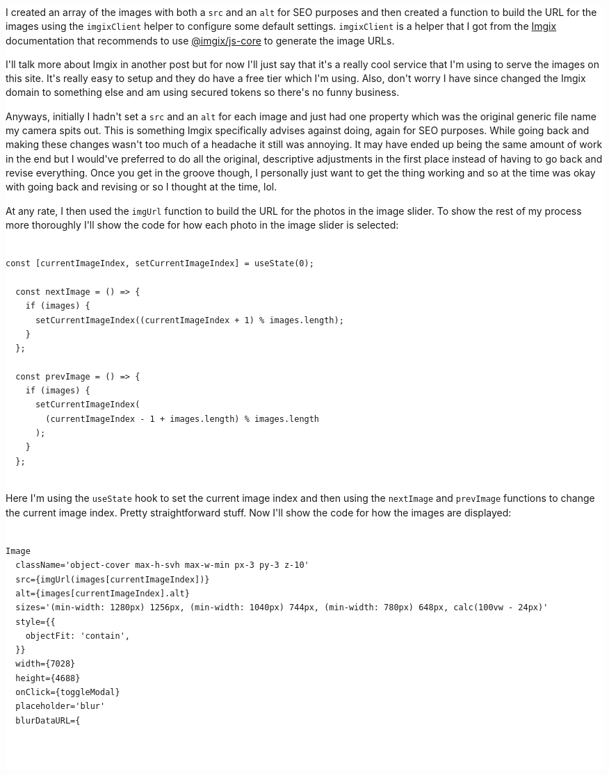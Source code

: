 
I created an array of the images with both a `src` and an `alt` for SEO purposes and then created a function to build the URL for the images using the `imgixClient` helper to configure some default settings.
`imgixClient` is a helper that I got from the [Imgix](https://www.imgix.com/) documentation that recommends to use [@imgix/js-core](https://www.npmjs.com/package/@imgix/js-core) to generate the image URLs.

I'll talk more about Imgix in another post but for now I'll just say that it's a really cool service that I'm using to serve the images on this site. It's really easy to setup and they do have a free tier which I'm using.
Also, don't worry I have since changed the Imgix domain to something else and am using secured tokens so there's no funny business.

Anyways, initially I hadn't set a `src` and an `alt` for each image and just had one property which was the original generic file name my camera spits out.
This is something Imgix specifically advises against doing, again for SEO purposes. While going back and making these changes wasn't too much of a headache it still was annoying.
It may have ended up being the same amount of work in the end but I would've preferred to do all the original, descriptive adjustments in the first place instead of having to go back and revise everything.
Once you get in the groove though, I personally just want to get the thing working and so at the time was okay with going back and revising or so I thought at the time, lol.

At any rate, I then used the `imgUrl` function to build the URL for the photos in the image slider. To show the rest of my process more thoroughly I'll show the code for how each
photo in the image slider is selected:

<pre>
<code class="language-typescript">
const [currentImageIndex, setCurrentImageIndex] = useState(0);

  const nextImage = () => {
    if (images) {
      setCurrentImageIndex((currentImageIndex + 1) % images.length);
    }
  };

  const prevImage = () => {
    if (images) {
      setCurrentImageIndex(
        (currentImageIndex - 1 + images.length) % images.length
      );
    }
  };
</code>
</pre>

Here I'm using the `useState` hook to set the current image index and then using the `nextImage` and `prevImage` functions to change the current image index.
Pretty straightforward stuff. Now I'll show the code for how the images are displayed:

<pre>
<code class="language-typescript">
Image
  className='object-cover max-h-svh max-w-min px-3 py-3 z-10'
  src={imgUrl(images[currentImageIndex])}
  alt={images[currentImageIndex].alt}
  sizes='(min-width: 1280px) 1256px, (min-width: 1040px) 744px, (min-width: 780px) 648px, calc(100vw - 24px)'
  style={{
    objectFit: 'contain',
  }}
  width={7028}
  height={4688}
  onClick={toggleModal}
  placeholder='blur'
  blurDataURL={